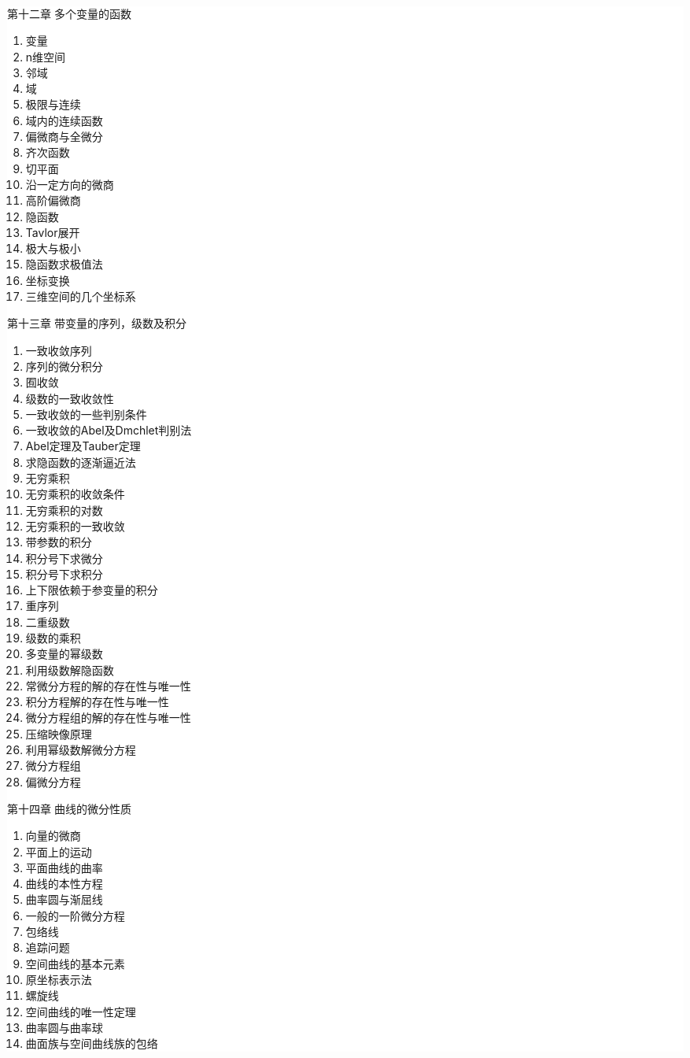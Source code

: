 第十二章 多个变量的函数 
1. 变量 
2. n维空间 
3. 邻域 
4. 域 
5. 极限与连续 
6. 域内的连续函数 
7. 偏微商与全微分 
8. 齐次函数 
9. 切平面 
10. 沿一定方向的微商 
11. 高阶偏微商 
12. 隐函数 
13. Tavlor展开 
14. 极大与极小 
15. 隐函数求极值法 
16. 坐标变换 
17. 三维空间的几个坐标系

第十三章 带变量的序列，级数及积分 
1. 一致收敛序列 
2. 序列的微分积分 
3. 囿收敛 
4. 级数的一致收敛性 
5. 一致收敛的一些判别条件 
6. 一致收敛的Abel及Dmchlet判别法 
7. Abel定理及Tauber定理 
8. 求隐函数的逐渐逼近法 
9. 无穷乘积 
10. 无穷乘积的收敛条件 
11. 无穷乘积的对数 
12. 无穷乘积的一致收敛 
13. 带参数的积分 
14. 积分号下求微分 
15. 积分号下求积分 
16. 上下限依赖于参变量的积分 
17. 重序列 
18. 二重级数 
19. 级数的乘积 
20. 多变量的幂级数 
21. 利用级数解隐函数 
22. 常微分方程的解的存在性与唯一性 
23. 积分方程解的存在性与唯一性 
24. 微分方程组的解的存在性与唯一性 
25. 压缩映像原理 
26. 利用幂级数解微分方程 
27. 微分方程组 
28. 偏微分方程

第十四章 曲线的微分性质 
1. 向量的微商 
2. 平面上的运动 
3. 平面曲线的曲率 
4. 曲线的本性方程 
5. 曲率圆与渐屈线 
6. 一般的一阶微分方程 
7. 包络线 
8. 追踪问题 
9. 空间曲线的基本元素 
10. 原坐标表示法 
11. 螺旋线 
12. 空间曲线的唯一性定理 
13. 曲率圆与曲率球 
14. 曲面族与空间曲线族的包络
